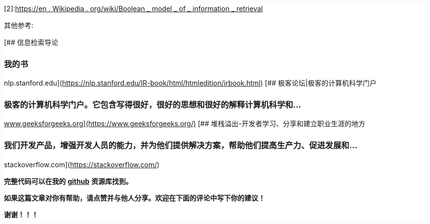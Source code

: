 [1]:[https://en.wikipedia.org/wiki/Information_retrieval](https://en.wikipedia.org/wiki/Information_retrieval)

[2]:[https://en . Wikipedia . org/wiki/Boolean _ model _ of _ information _ retrieval](https://en.wikipedia.org/wiki/Boolean_model_of_information_retrieval)

其他参考:

 [## 信息检索导论

### 我的书

nlp.stanford.edu](https://nlp.stanford.edu/IR-book/html/htmledition/irbook.html) [](https://www.geeksforgeeks.org/) [## 极客论坛|极客的计算机科学门户

### 极客的计算机科学门户。它包含写得很好，很好的思想和很好的解释计算机科学和…

www.geeksforgeeks.org](https://www.geeksforgeeks.org/) [](https://stackoverflow.com/) [## 堆栈溢出-开发者学习、分享和建立职业生涯的地方

### 我们开发产品，增强开发人员的能力，并为他们提供解决方案，帮助他们提高生产力、促进发展和…

stackoverflow.com](https://stackoverflow.com/) 

**完整代码可以在我的** [**github**](https://github.com/mtk12/IR-Boolean-retrieval-model) **资源库找到。**

**如果这篇文章对你有帮助，请点赞并与他人分享。欢迎在下面的评论中写下你的建议！**

**谢谢！！！**